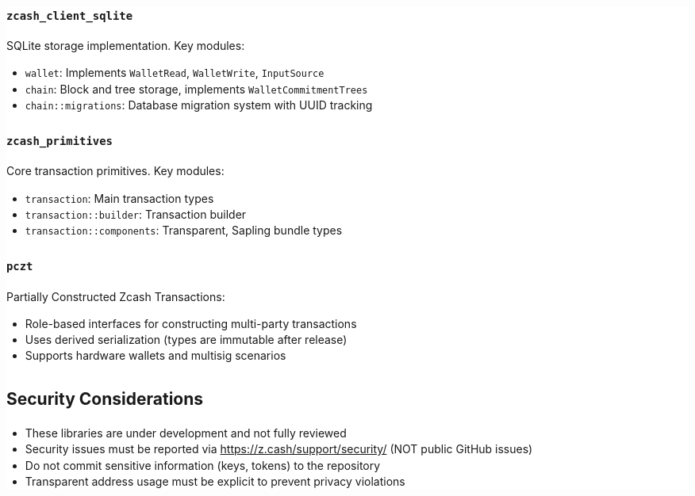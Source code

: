 ### `zcash_client_sqlite`

SQLite storage implementation. Key modules:
- `wallet`: Implements `WalletRead`, `WalletWrite`, `InputSource`
- `chain`: Block and tree storage, implements `WalletCommitmentTrees`
- `chain::migrations`: Database migration system with UUID tracking

### `zcash_primitives`

Core transaction primitives. Key modules:
- `transaction`: Main transaction types
- `transaction::builder`: Transaction builder
- `transaction::components`: Transparent, Sapling bundle types

### `pczt`

Partially Constructed Zcash Transactions:
- Role-based interfaces for constructing multi-party transactions
- Uses derived serialization (types are immutable after release)
- Supports hardware wallets and multisig scenarios

## Security Considerations

- These libraries are under development and not fully reviewed
- Security issues must be reported via https://z.cash/support/security/ (NOT public GitHub issues)
- Do not commit sensitive information (keys, tokens) to the repository
- Transparent address usage must be explicit to prevent privacy violations
